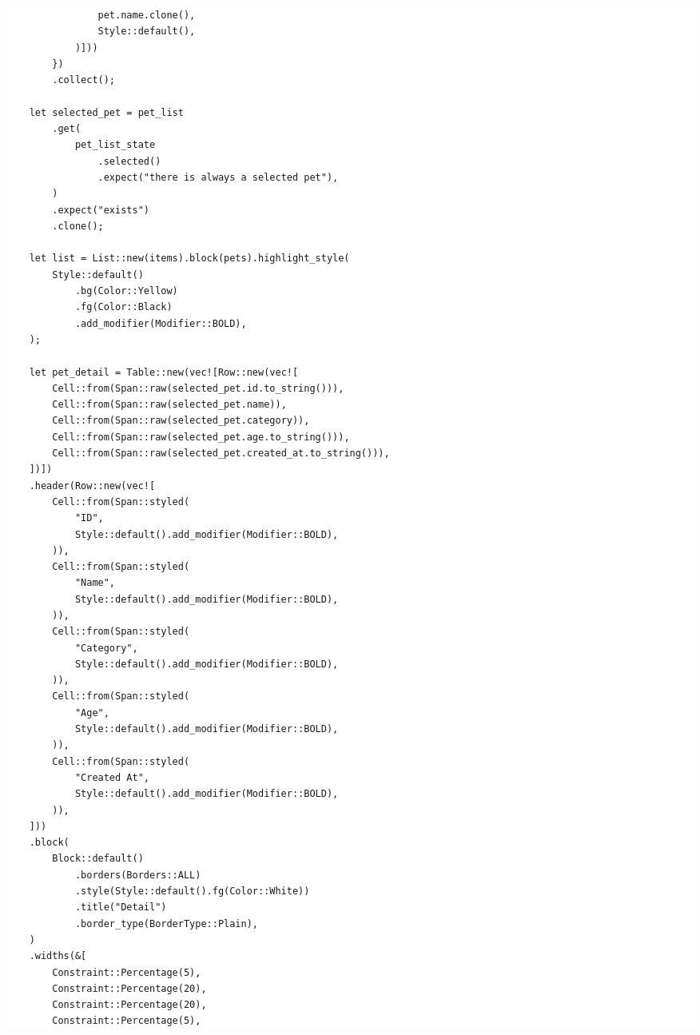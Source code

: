 ```
                pet.name.clone(),
                Style::default(),
            )]))
        })
        .collect();

    let selected_pet = pet_list
        .get(
            pet_list_state
                .selected()
                .expect("there is always a selected pet"),
        )
        .expect("exists")
        .clone();

    let list = List::new(items).block(pets).highlight_style(
        Style::default()
            .bg(Color::Yellow)
            .fg(Color::Black)
            .add_modifier(Modifier::BOLD),
    );

    let pet_detail = Table::new(vec![Row::new(vec![
        Cell::from(Span::raw(selected_pet.id.to_string())),
        Cell::from(Span::raw(selected_pet.name)),
        Cell::from(Span::raw(selected_pet.category)),
        Cell::from(Span::raw(selected_pet.age.to_string())),
        Cell::from(Span::raw(selected_pet.created_at.to_string())),
    ])])
    .header(Row::new(vec![
        Cell::from(Span::styled(
            "ID",
            Style::default().add_modifier(Modifier::BOLD),
        )),
        Cell::from(Span::styled(
            "Name",
            Style::default().add_modifier(Modifier::BOLD),
        )),
        Cell::from(Span::styled(
            "Category",
            Style::default().add_modifier(Modifier::BOLD),
        )),
        Cell::from(Span::styled(
            "Age",
            Style::default().add_modifier(Modifier::BOLD),
        )),
        Cell::from(Span::styled(
            "Created At",
            Style::default().add_modifier(Modifier::BOLD),
        )),
    ]))
    .block(
        Block::default()
            .borders(Borders::ALL)
            .style(Style::default().fg(Color::White))
            .title("Detail")
            .border_type(BorderType::Plain),
    )
    .widths(&[
        Constraint::Percentage(5),
        Constraint::Percentage(20),
        Constraint::Percentage(20),
        Constraint::Percentage(5),
```